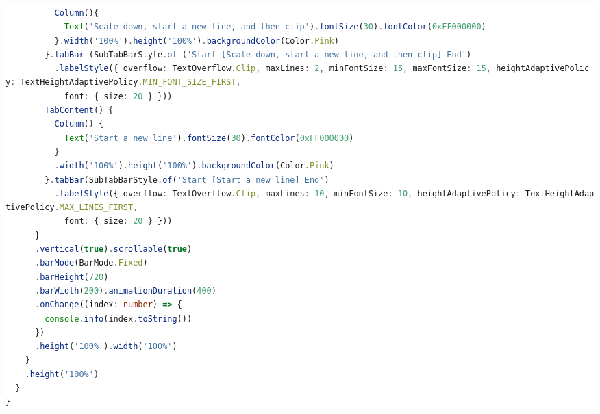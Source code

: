 ```ts
          Column(){
            Text('Scale down, start a new line, and then clip').fontSize(30).fontColor(0xFF000000)
          }.width('100%').height('100%').backgroundColor(Color.Pink)
        }.tabBar (SubTabBarStyle.of ('Start [Scale down, start a new line, and then clip] End')
          .labelStyle({ overflow: TextOverflow.Clip, maxLines: 2, minFontSize: 15, maxFontSize: 15, heightAdaptivePolicy: TextHeightAdaptivePolicy.MIN_FONT_SIZE_FIRST,
            font: { size: 20 } }))
        TabContent() {
          Column() {
            Text('Start a new line').fontSize(30).fontColor(0xFF000000)
          }
          .width('100%').height('100%').backgroundColor(Color.Pink)
        }.tabBar(SubTabBarStyle.of('Start [Start a new line] End')
          .labelStyle({ overflow: TextOverflow.Clip, maxLines: 10, minFontSize: 10, heightAdaptivePolicy: TextHeightAdaptivePolicy.MAX_LINES_FIRST,
            font: { size: 20 } }))
      }
      .vertical(true).scrollable(true)
      .barMode(BarMode.Fixed)
      .barHeight(720)
      .barWidth(200).animationDuration(400)
      .onChange((index: number) => {
        console.info(index.toString())
      })
      .height('100%').width('100%')
    }
    .height('100%')
  }
}
```
